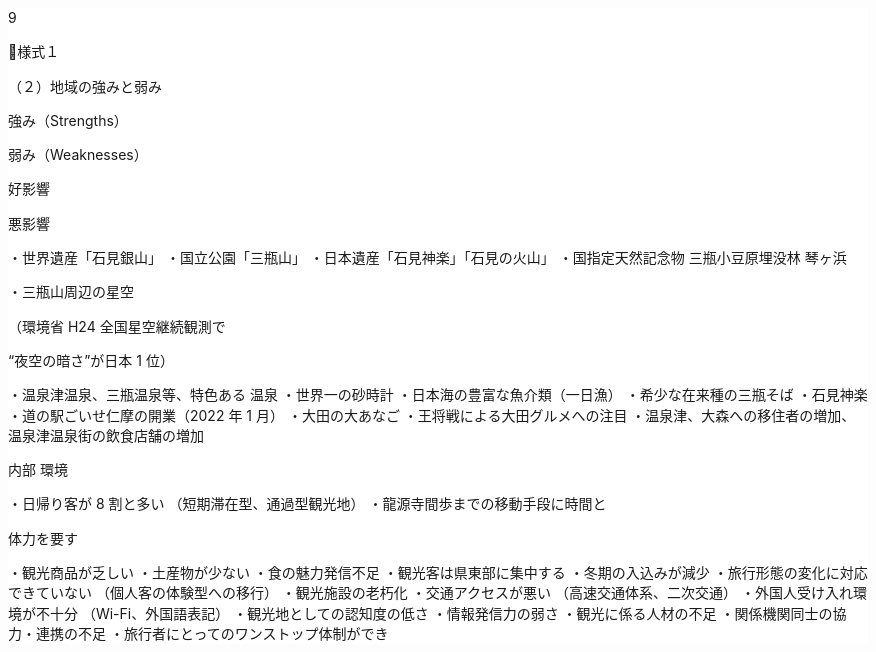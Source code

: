 9

様式１

（２）地域の強みと弱み

強み（Strengths）

弱み（Weaknesses）

好影響

悪影響

・世界遺産「石見銀山」
・国立公園「三瓶山」
・日本遺産「石見神楽」「石見の火山」
・国指定天然記念物
三瓶小豆原埋没林
琴ヶ浜

・三瓶山周辺の星空

（環境省 H24 全国星空継続観測で

“夜空の暗さ”が日本 1 位）

・温泉津温泉、三瓶温泉等、特色ある
  温泉
・世界一の砂時計
・日本海の豊富な魚介類（一日漁）
・希少な在来種の三瓶そば
・石見神楽
・道の駅ごいせ仁摩の開業（2022 年 1 月）
・大田の大あなご
・王将戦による大田グルメへの注目
・温泉津、大森への移住者の増加、
温泉津温泉街の飲食店舗の増加

内部
環境

・日帰り客が 8 割と多い
（短期滞在型、通過型観光地）
・龍源寺間歩までの移動手段に時間と

体力を要す

・観光商品が乏しい
・土産物が少ない
・食の魅力発信不足
・観光客は県東部に集中する
・冬期の入込みが減少
・旅行形態の変化に対応できていない
（個人客の体験型への移行）
・観光施設の老朽化
・交通アクセスが悪い
（高速交通体系、二次交通）
・外国人受け入れ環境が不十分
（Wi-Fi、外国語表記）
・観光地としての認知度の低さ
・情報発信力の弱さ
・観光に係る人材の不足
・関係機関同士の協力・連携の不足
・旅行者にとってのワンストップ体制ができ
